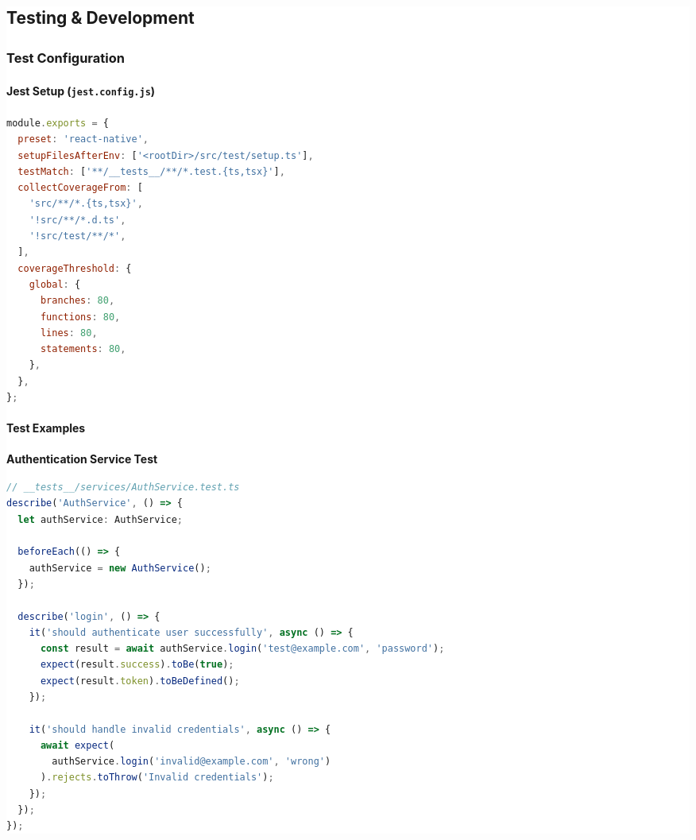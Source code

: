 
## **Testing & Development**

### **Test Configuration**

#### **Jest Setup** (`jest.config.js`)
```javascript
module.exports = {
  preset: 'react-native',
  setupFilesAfterEnv: ['<rootDir>/src/test/setup.ts'],
  testMatch: ['**/__tests__/**/*.test.{ts,tsx}'],
  collectCoverageFrom: [
    'src/**/*.{ts,tsx}',
    '!src/**/*.d.ts',
    '!src/test/**/*',
  ],
  coverageThreshold: {
    global: {
      branches: 80,
      functions: 80,
      lines: 80,
      statements: 80,
    },
  },
};
```

#### **Test Examples**

**Authentication Service Test**
```typescript
// __tests__/services/AuthService.test.ts
describe('AuthService', () => {
  let authService: AuthService;
  
  beforeEach(() => {
    authService = new AuthService();
  });
  
  describe('login', () => {
    it('should authenticate user successfully', async () => {
      const result = await authService.login('test@example.com', 'password');
      expect(result.success).toBe(true);
      expect(result.token).toBeDefined();
    });
    
    it('should handle invalid credentials', async () => {
      await expect(
        authService.login('invalid@example.com', 'wrong')
      ).rejects.toThrow('Invalid credentials');
    });
  });
});
```
